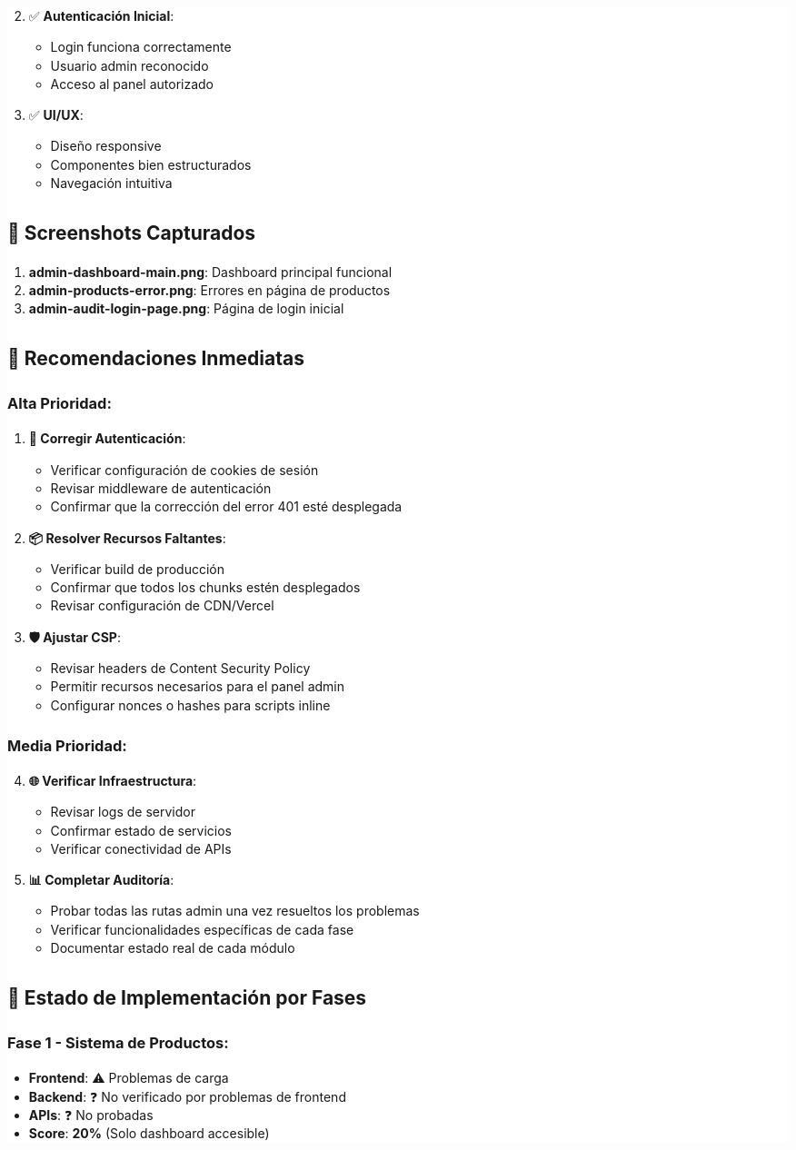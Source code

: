 2. ✅ **Autenticación Inicial**:
   - Login funciona correctamente
   - Usuario admin reconocido
   - Acceso al panel autorizado

3. ✅ **UI/UX**:
   - Diseño responsive
   - Componentes bien estructurados
   - Navegación intuitiva

## 📸 **Screenshots Capturados**

1. **admin-dashboard-main.png**: Dashboard principal funcional
2. **admin-products-error.png**: Errores en página de productos
3. **admin-audit-login-page.png**: Página de login inicial

## 🔧 **Recomendaciones Inmediatas**

### **Alta Prioridad**:

1. **🔐 Corregir Autenticación**:
   - Verificar configuración de cookies de sesión
   - Revisar middleware de autenticación
   - Confirmar que la corrección del error 401 esté desplegada

2. **📦 Resolver Recursos Faltantes**:
   - Verificar build de producción
   - Confirmar que todos los chunks estén desplegados
   - Revisar configuración de CDN/Vercel

3. **🛡️ Ajustar CSP**:
   - Revisar headers de Content Security Policy
   - Permitir recursos necesarios para el panel admin
   - Configurar nonces o hashes para scripts inline

### **Media Prioridad**:

4. **🌐 Verificar Infraestructura**:
   - Revisar logs de servidor
   - Confirmar estado de servicios
   - Verificar conectividad de APIs

5. **📊 Completar Auditoría**:
   - Probar todas las rutas admin una vez resueltos los problemas
   - Verificar funcionalidades específicas de cada fase
   - Documentar estado real de cada módulo

## 🎯 **Estado de Implementación por Fases**

### **Fase 1 - Sistema de Productos**:

- **Frontend**: ⚠️ Problemas de carga
- **Backend**: ❓ No verificado por problemas de frontend
- **APIs**: ❓ No probadas
- **Score**: **20%** (Solo dashboard accesible)
